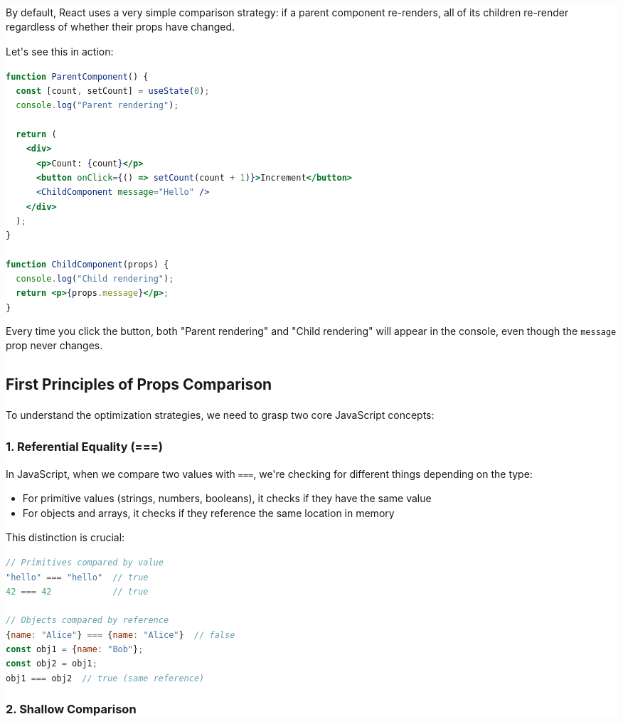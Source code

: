 By default, React uses a very simple comparison strategy: if a parent component re-renders, all of its children re-render regardless of whether their props have changed.

Let's see this in action:

```jsx
function ParentComponent() {
  const [count, setCount] = useState(0);
  console.log("Parent rendering");
  
  return (
    <div>
      <p>Count: {count}</p>
      <button onClick={() => setCount(count + 1)}>Increment</button>
      <ChildComponent message="Hello" />
    </div>
  );
}

function ChildComponent(props) {
  console.log("Child rendering");
  return <p>{props.message}</p>;
}
```

Every time you click the button, both "Parent rendering" and "Child rendering" will appear in the console, even though the `message` prop never changes.

## First Principles of Props Comparison

To understand the optimization strategies, we need to grasp two core JavaScript concepts:

### 1. Referential Equality (===)

In JavaScript, when we compare two values with `===`, we're checking for different things depending on the type:

* For primitive values (strings, numbers, booleans), it checks if they have the same value
* For objects and arrays, it checks if they reference the same location in memory

This distinction is crucial:

```javascript
// Primitives compared by value
"hello" === "hello"  // true
42 === 42            // true

// Objects compared by reference
{name: "Alice"} === {name: "Alice"}  // false
const obj1 = {name: "Bob"};
const obj2 = obj1;
obj1 === obj2  // true (same reference)
```

### 2. Shallow Comparison
